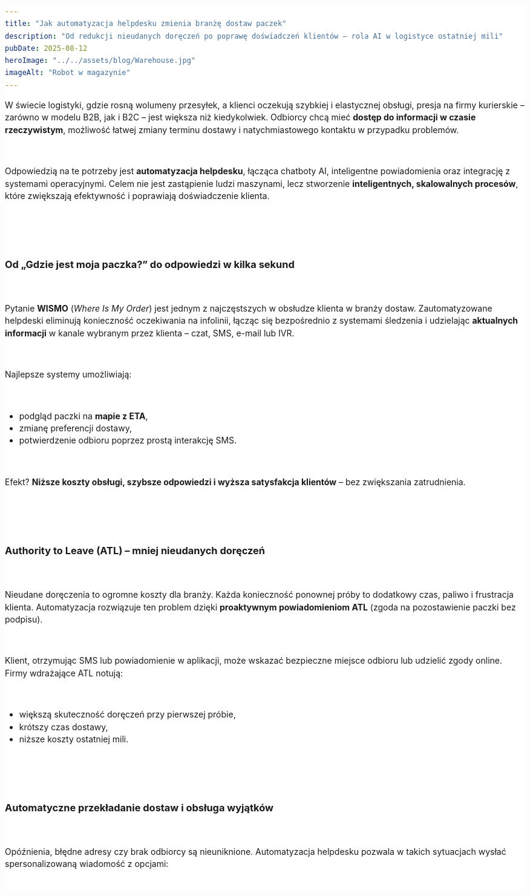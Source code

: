 ```yaml
---
title: "Jak automatyzacja helpdesku zmienia branżę dostaw paczek"
description: "Od redukcji nieudanych doręczeń po poprawę doświadczeń klientów – rola AI w logistyce ostatniej mili"
pubDate: 2025-08-12
heroImage: "../../assets/blog/Warehouse.jpg"
imageAlt: "Robot w magazynie"
---
```


<p>W świecie logistyki, gdzie rosną wolumeny przesyłek, a klienci oczekują szybkiej i elastycznej obsługi, presja na firmy kurierskie &ndash; zar&oacute;wno w modelu B2B, jak i B2C &ndash; jest większa niż kiedykolwiek. Odbiorcy chcą mieć <strong>dostęp do informacji w czasie rzeczywistym</strong>, możliwość łatwej zmiany terminu dostawy i natychmiastowego kontaktu w przypadku problem&oacute;w.</p>
<p>&nbsp;</p>
<p>Odpowiedzią na te potrzeby jest <strong>automatyzacja helpdesku</strong>, łącząca chatboty AI, inteligentne powiadomienia oraz integrację z systemami operacyjnymi. Celem nie jest zastąpienie ludzi maszynami, lecz stworzenie <strong>inteligentnych, skalowalnych proces&oacute;w</strong>, kt&oacute;re zwiększają efektywność i poprawiają doświadczenie klienta.</p>
<p>&nbsp;</p>
<p>&nbsp;</p>
<h3><strong>Od &bdquo;Gdzie jest moja paczka?&rdquo; do odpowiedzi w kilka sekund</strong></h3>
<p>&nbsp;</p>
<p>Pytanie <strong>WISMO</strong> (<em>Where Is My Order</em>) jest jednym z najczęstszych w obsłudze klienta w branży dostaw. Zautomatyzowane helpdeski eliminują konieczność oczekiwania na infolinii, łącząc się bezpośrednio z systemami śledzenia i udzielając <strong>aktualnych informacji</strong> w kanale wybranym przez klienta &ndash; czat, SMS, e-mail lub IVR.</p>
<p>&nbsp;</p>
<p>Najlepsze systemy umożliwiają:</p>
<p>&nbsp;</p>
<ul>
<li>podgląd paczki na <strong>mapie z ETA</strong>,</li>
<li>zmianę preferencji dostawy,</li>
<li>potwierdzenie odbioru poprzez prostą interakcję SMS.</li>
</ul>
<p>&nbsp;</p>
<p>Efekt? <strong>Niższe koszty obsługi, szybsze odpowiedzi i wyższa satysfakcja klient&oacute;w</strong> &ndash; bez zwiększania zatrudnienia.</p>
<p>&nbsp;</p>
<p>&nbsp;</p>
<h3><strong>Authority to Leave (ATL) &ndash; mniej nieudanych doręczeń</strong></h3>
<p>&nbsp;</p>
<p>Nieudane doręczenia to ogromne koszty dla branży. Każda konieczność ponownej pr&oacute;by to dodatkowy czas, paliwo i frustracja klienta. Automatyzacja rozwiązuje ten problem dzięki <strong>proaktywnym powiadomieniom ATL</strong> (zgoda na pozostawienie paczki bez podpisu).</p>
<p>&nbsp;</p>
<p>Klient, otrzymując SMS lub powiadomienie w aplikacji, może wskazać bezpieczne miejsce odbioru lub udzielić zgody online. Firmy wdrażające ATL notują:</p>
<p>&nbsp;</p>
<ul>
<li>większą skuteczność doręczeń przy pierwszej pr&oacute;bie,</li>
<li>kr&oacute;tszy czas dostawy,</li>
<li>niższe koszty ostatniej mili.</li>
</ul>
<p>&nbsp;</p>
<p>&nbsp;</p>
<h3><strong>Automatyczne przekładanie dostaw i obsługa wyjątk&oacute;w</strong></h3>
<p>&nbsp;</p>
<p>Op&oacute;źnienia, błędne adresy czy brak odbiorcy są nieuniknione. Automatyzacja helpdesku pozwala w takich sytuacjach wysłać spersonalizowaną wiadomość z opcjami:</p>
<p>&nbsp;</p>
<ul>